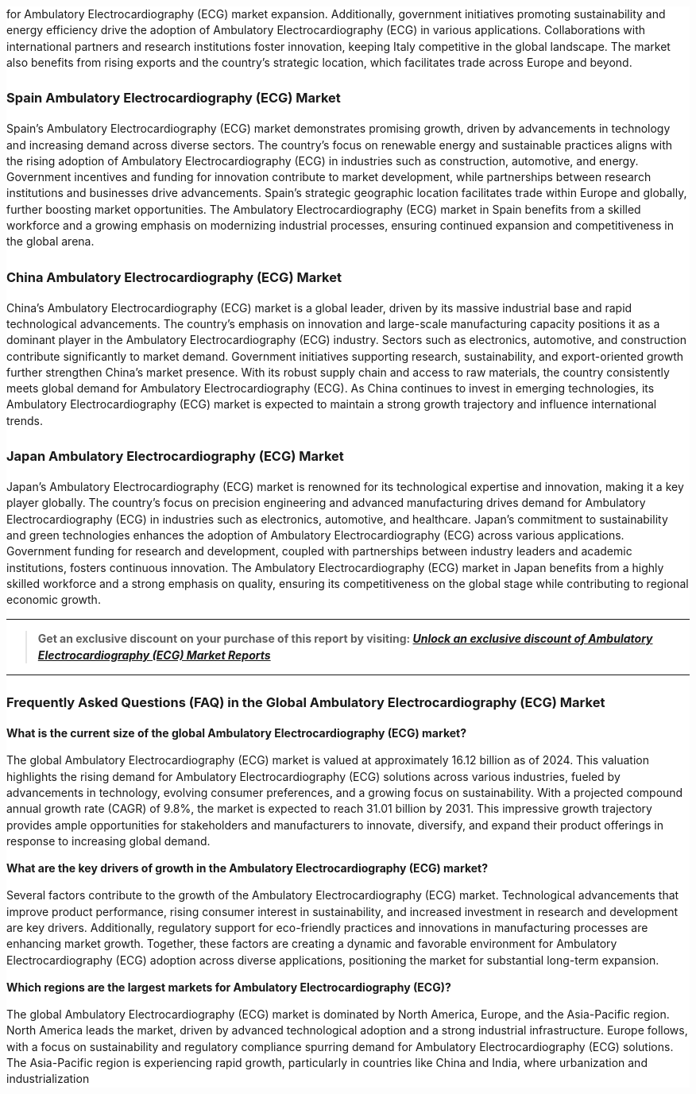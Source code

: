 for Ambulatory Electrocardiography (ECG) market expansion. Additionally, government initiatives promoting sustainability and energy efficiency drive the adoption of Ambulatory Electrocardiography (ECG) in various applications. Collaborations with international partners and research institutions foster innovation, keeping Italy competitive in the global landscape. The market also benefits from rising exports and the country&rsquo;s strategic location, which facilitates trade across Europe and beyond.</p><h3>Spain Ambulatory Electrocardiography (ECG) Market</h3><p>Spain&rsquo;s Ambulatory Electrocardiography (ECG) market demonstrates promising growth, driven by advancements in technology and increasing demand across diverse sectors. The country&rsquo;s focus on renewable energy and sustainable practices aligns with the rising adoption of Ambulatory Electrocardiography (ECG) in industries such as construction, automotive, and energy. Government incentives and funding for innovation contribute to market development, while partnerships between research institutions and businesses drive advancements. Spain&rsquo;s strategic geographic location facilitates trade within Europe and globally, further boosting market opportunities. The Ambulatory Electrocardiography (ECG) market in Spain benefits from a skilled workforce and a growing emphasis on modernizing industrial processes, ensuring continued expansion and competitiveness in the global arena.</p><h3>China Ambulatory Electrocardiography (ECG) Market</h3><p>China&rsquo;s Ambulatory Electrocardiography (ECG) market is a global leader, driven by its massive industrial base and rapid technological advancements. The country&rsquo;s emphasis on innovation and large-scale manufacturing capacity positions it as a dominant player in the Ambulatory Electrocardiography (ECG) industry. Sectors such as electronics, automotive, and construction contribute significantly to market demand. Government initiatives supporting research, sustainability, and export-oriented growth further strengthen China&rsquo;s market presence. With its robust supply chain and access to raw materials, the country consistently meets global demand for Ambulatory Electrocardiography (ECG). As China continues to invest in emerging technologies, its Ambulatory Electrocardiography (ECG) market is expected to maintain a strong growth trajectory and influence international trends.</p><h3>Japan Ambulatory Electrocardiography (ECG) Market</h3><p>Japan&rsquo;s Ambulatory Electrocardiography (ECG) market is renowned for its technological expertise and innovation, making it a key player globally. The country&rsquo;s focus on precision engineering and advanced manufacturing drives demand for Ambulatory Electrocardiography (ECG) in industries such as electronics, automotive, and healthcare. Japan&rsquo;s commitment to sustainability and green technologies enhances the adoption of Ambulatory Electrocardiography (ECG) across various applications. Government funding for research and development, coupled with partnerships between industry leaders and academic institutions, fosters continuous innovation. The Ambulatory Electrocardiography (ECG) market in Japan benefits from a highly skilled workforce and a strong emphasis on quality, ensuring its competitiveness on the global stage while contributing to regional economic growth.</p><hr /><blockquote><p><strong>Get an exclusive discount on your purchase of this report by visiting: <em><a href="://marketresearchpulse.com/ask-for-discount/104453?utm_source=Github&amp;utm_medium=0112">Unlock an exclusive discount of Ambulatory Electrocardiography (ECG) Market Reports</a></em>&nbsp;</strong></p></blockquote><hr /><h3>Frequently Asked Questions (FAQ) in the Global Ambulatory Electrocardiography (ECG) Market</h3><p><strong>What is the current size of the global Ambulatory Electrocardiography (ECG) market?</strong></p><p>The global Ambulatory Electrocardiography (ECG) market is valued at approximately 16.12 billion as of 2024. This valuation highlights the rising demand for Ambulatory Electrocardiography (ECG) solutions across various industries, fueled by advancements in technology, evolving consumer preferences, and a growing focus on sustainability. With a projected compound annual growth rate (CAGR) of 9.8%, the market is expected to reach 31.01 billion by 2031. This impressive growth trajectory provides ample opportunities for stakeholders and manufacturers to innovate, diversify, and expand their product offerings in response to increasing global demand.</p><p><strong>What are the key drivers of growth in the Ambulatory Electrocardiography (ECG) market?</strong></p><p>Several factors contribute to the growth of the Ambulatory Electrocardiography (ECG) market. Technological advancements that improve product performance, rising consumer interest in sustainability, and increased investment in research and development are key drivers. Additionally, regulatory support for eco-friendly practices and innovations in manufacturing processes are enhancing market growth. Together, these factors are creating a dynamic and favorable environment for Ambulatory Electrocardiography (ECG) adoption across diverse applications, positioning the market for substantial long-term expansion.</p><p><strong>Which regions are the largest markets for Ambulatory Electrocardiography (ECG)?</strong></p><p>The global Ambulatory Electrocardiography (ECG) market is dominated by North America, Europe, and the Asia-Pacific region. North America leads the market, driven by advanced technological adoption and a strong industrial infrastructure. Europe follows, with a focus on sustainability and regulatory compliance spurring demand for Ambulatory Electrocardiography (ECG) solutions. The Asia-Pacific region is experiencing rapid growth, particularly in countries like China and India, where urbanization and industrialization